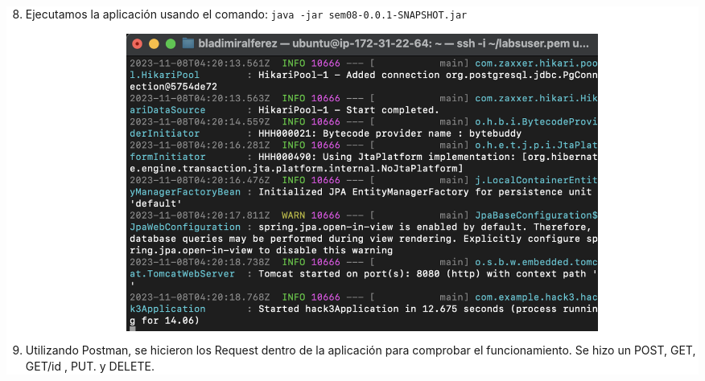 8. Ejecutamos la aplicación usando el comando: `java -jar sem08-0.0.1-SNAPSHOT.jar`

    <p align="center">
      <img src="img/ejecutar-app.png" alt="ejecutar-app" width="70%" style="display:block; margin:auto;">
    </p>

9. Utilizando Postman, se hicieron los Request dentro de la aplicación para comprobar el funcionamiento. Se hizo un POST, GET, GET/id , PUT. y DELETE. 

    <p align="center">
